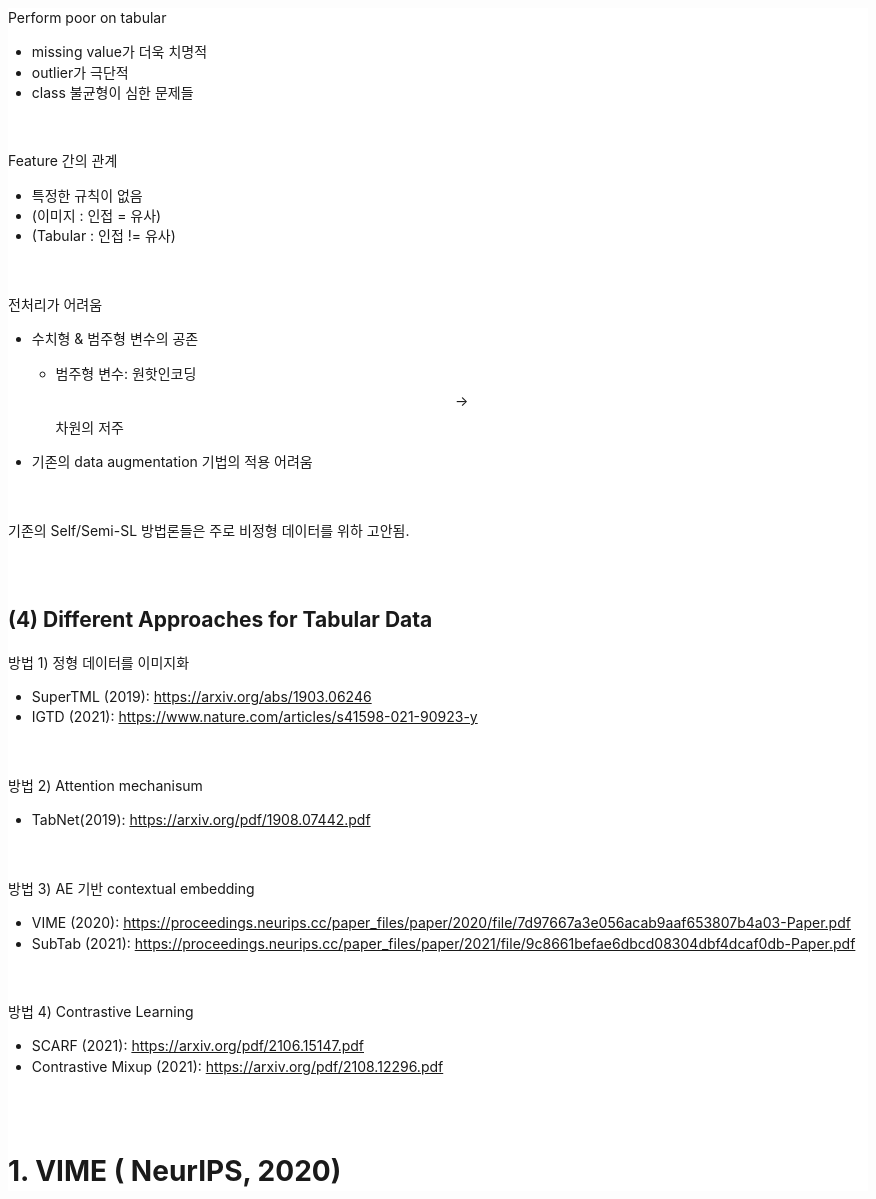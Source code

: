 Perform poor on tabular

- missing value가 더욱 치명적
- outlier가 극단적
- class 불균형이 심한 문제들

<br>

Feature 간의 관계

- 특정한 규칙이 없음
- (이미지 : 인접 = 유사)
- (Tabular : 인접 != 유사)

<br>

전처리가 어려움

- 수치형 & 범주형 변수의 공존
  - 범주형 변수: 원핫인코딩 $$\rightarrow$$ 차원의 저주 

- 기존의 data augmentation 기법의 적용 어려움

<br>

기존의 Self/Semi-SL 방법론들은 주로 비정형 데이터를 위하 고안됨.

<br>

## (4) Different Approaches for Tabular Data

방법 1) 정형 데이터를 이미지화

- SuperTML (2019): https://arxiv.org/abs/1903.06246
- IGTD (2021): https://www.nature.com/articles/s41598-021-90923-y

<br>

방법 2) Attention mechanisum

- TabNet(2019): https://arxiv.org/pdf/1908.07442.pdf

<br>

방법 3) AE 기반 contextual embedding

- VIME (2020): https://proceedings.neurips.cc/paper_files/paper/2020/file/7d97667a3e056acab9aaf653807b4a03-Paper.pdf
- SubTab (2021): https://proceedings.neurips.cc/paper_files/paper/2021/file/9c8661befae6dbcd08304dbf4dcaf0db-Paper.pdf

<br>

방법 4) Contrastive Learning

- SCARF (2021): https://arxiv.org/pdf/2106.15147.pdf
- Contrastive Mixup (2021): https://arxiv.org/pdf/2108.12296.pdf

<br>

# 1. VIME ( NeurIPS, 2020)
